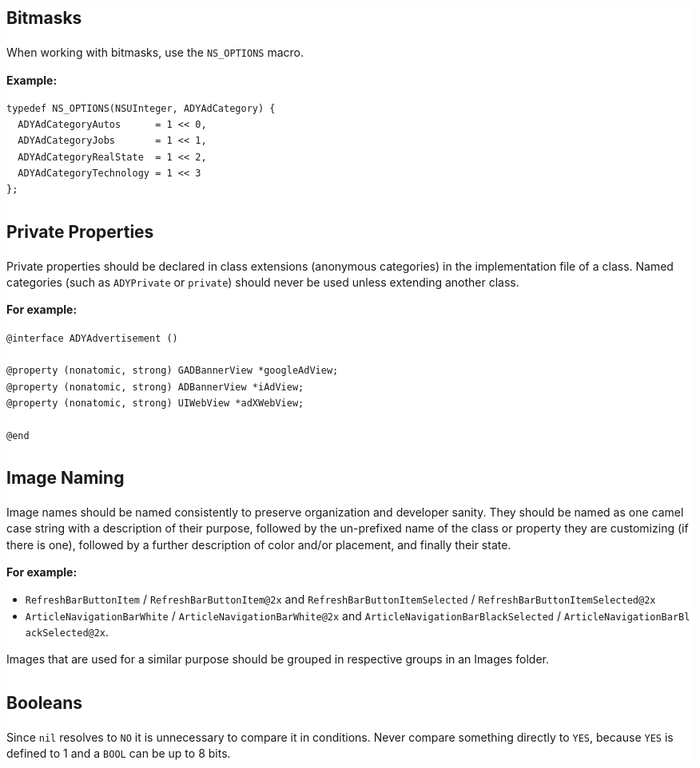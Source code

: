 ## Bitmasks

When working with bitmasks, use the `NS_OPTIONS` macro.

**Example:**

```objc
typedef NS_OPTIONS(NSUInteger, ADYAdCategory) {
  ADYAdCategoryAutos      = 1 << 0,
  ADYAdCategoryJobs       = 1 << 1,
  ADYAdCategoryRealState  = 1 << 2,
  ADYAdCategoryTechnology = 1 << 3
};
```

## Private Properties

Private properties should be declared in class extensions (anonymous categories) in the implementation file of a class. Named categories (such as `ADYPrivate` or `private`) should never be used unless extending another class.

**For example:**

```objc
@interface ADYAdvertisement ()

@property (nonatomic, strong) GADBannerView *googleAdView;
@property (nonatomic, strong) ADBannerView *iAdView;
@property (nonatomic, strong) UIWebView *adXWebView;

@end
```

## Image Naming

Image names should be named consistently to preserve organization and developer sanity. They should be named as one camel case string with a description of their purpose, followed by the un-prefixed name of the class or property they are customizing (if there is one), followed by a further description of color and/or placement, and finally their state.

**For example:**

* `RefreshBarButtonItem` / `RefreshBarButtonItem@2x` and `RefreshBarButtonItemSelected` / `RefreshBarButtonItemSelected@2x`
* `ArticleNavigationBarWhite` / `ArticleNavigationBarWhite@2x` and `ArticleNavigationBarBlackSelected` / `ArticleNavigationBarBlackSelected@2x`.

Images that are used for a similar purpose should be grouped in respective groups in an Images folder.

## Booleans

Since `nil` resolves to `NO` it is unnecessary to compare it in conditions. Never compare something directly to `YES`, because `YES` is defined to 1 and a `BOOL` can be up to 8 bits.
